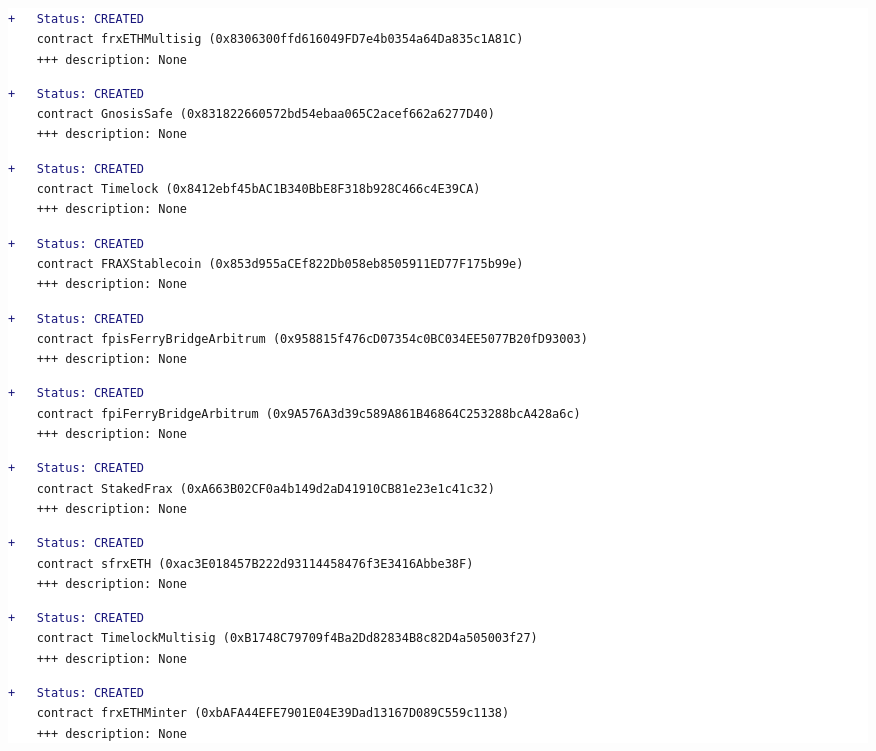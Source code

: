 ```diff
+   Status: CREATED
    contract frxETHMultisig (0x8306300ffd616049FD7e4b0354a64Da835c1A81C)
    +++ description: None
```

```diff
+   Status: CREATED
    contract GnosisSafe (0x831822660572bd54ebaa065C2acef662a6277D40)
    +++ description: None
```

```diff
+   Status: CREATED
    contract Timelock (0x8412ebf45bAC1B340BbE8F318b928C466c4E39CA)
    +++ description: None
```

```diff
+   Status: CREATED
    contract FRAXStablecoin (0x853d955aCEf822Db058eb8505911ED77F175b99e)
    +++ description: None
```

```diff
+   Status: CREATED
    contract fpisFerryBridgeArbitrum (0x958815f476cD07354c0BC034EE5077B20fD93003)
    +++ description: None
```

```diff
+   Status: CREATED
    contract fpiFerryBridgeArbitrum (0x9A576A3d39c589A861B46864C253288bcA428a6c)
    +++ description: None
```

```diff
+   Status: CREATED
    contract StakedFrax (0xA663B02CF0a4b149d2aD41910CB81e23e1c41c32)
    +++ description: None
```

```diff
+   Status: CREATED
    contract sfrxETH (0xac3E018457B222d93114458476f3E3416Abbe38F)
    +++ description: None
```

```diff
+   Status: CREATED
    contract TimelockMultisig (0xB1748C79709f4Ba2Dd82834B8c82D4a505003f27)
    +++ description: None
```

```diff
+   Status: CREATED
    contract frxETHMinter (0xbAFA44EFE7901E04E39Dad13167D089C559c1138)
    +++ description: None
```
